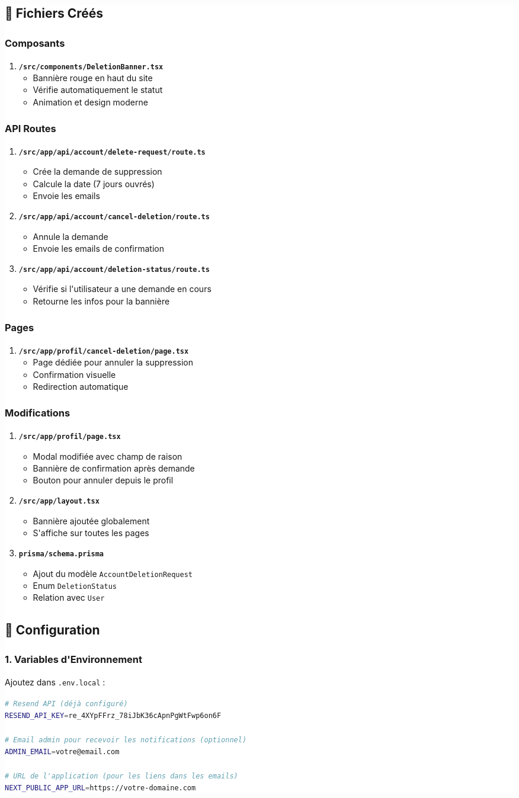 ## 📁 Fichiers Créés

### Composants
1. **`/src/components/DeletionBanner.tsx`**
   - Bannière rouge en haut du site
   - Vérifie automatiquement le statut
   - Animation et design moderne

### API Routes
1. **`/src/app/api/account/delete-request/route.ts`**
   - Crée la demande de suppression
   - Calcule la date (7 jours ouvrés)
   - Envoie les emails

2. **`/src/app/api/account/cancel-deletion/route.ts`**
   - Annule la demande
   - Envoie les emails de confirmation

3. **`/src/app/api/account/deletion-status/route.ts`**
   - Vérifie si l'utilisateur a une demande en cours
   - Retourne les infos pour la bannière

### Pages
1. **`/src/app/profil/cancel-deletion/page.tsx`**
   - Page dédiée pour annuler la suppression
   - Confirmation visuelle
   - Redirection automatique

### Modifications
1. **`/src/app/profil/page.tsx`**
   - Modal modifiée avec champ de raison
   - Bannière de confirmation après demande
   - Bouton pour annuler depuis le profil

2. **`/src/app/layout.tsx`**
   - Bannière ajoutée globalement
   - S'affiche sur toutes les pages

3. **`prisma/schema.prisma`**
   - Ajout du modèle `AccountDeletionRequest`
   - Enum `DeletionStatus`
   - Relation avec `User`

## 🔧 Configuration

### 1. Variables d'Environnement

Ajoutez dans `.env.local` :

```bash
# Resend API (déjà configuré)
RESEND_API_KEY=re_4XYpFFrz_78iJbK36cApnPgWtFwp6on6F

# Email admin pour recevoir les notifications (optionnel)
ADMIN_EMAIL=votre@email.com

# URL de l'application (pour les liens dans les emails)
NEXT_PUBLIC_APP_URL=https://votre-domaine.com
```
